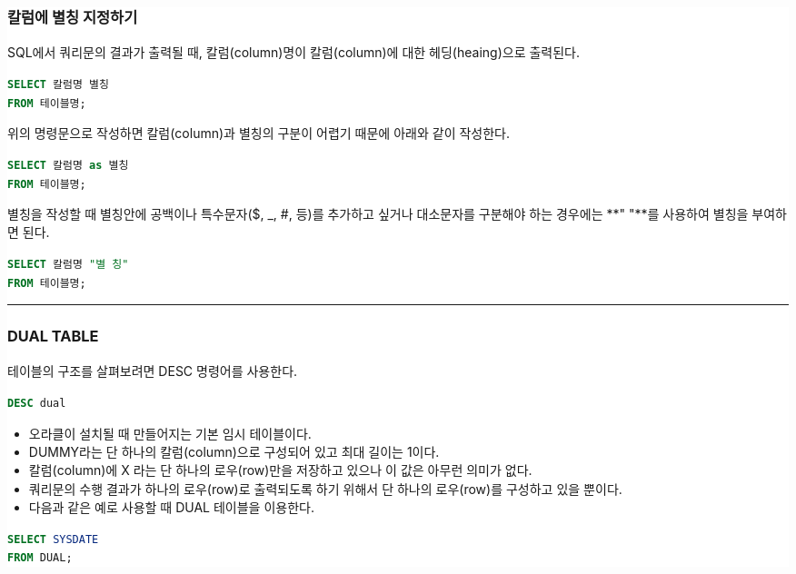 
### 칼럼에 별칭 지정하기

SQL에서 쿼리문의 결과가 출력될 때, 칼럼(column)명이 칼럼(column)에 대한 헤딩(heaing)으로 출력된다.

```sql
SELECT 칼럼명 별칭
FROM 테이블명;
```

위의 명령문으로 작성하면 칼럼(column)과 별칭의 구분이 어렵기 때문에 아래와 같이 작성한다.

```sql
SELECT 칼럼명 as 별칭
FROM 테이블명;
```

별칭을 작성할 때 별칭안에 공백이나 특수문자($, \_, #, 등)를 추가하고 싶거나 대소문자를 구분해야 하는 경우에는 **" "**를 사용하여 별칭을 부여하면 된다.

```sql
SELECT 칼럼명 "별 칭"
FROM 테이블명;
```

---

### DUAL TABLE

테이블의 구조를 살펴보려면 DESC 명령어를 사용한다.

```sql
DESC dual
```

- 오라클이 설치될 때 만들어지는 기본 임시 테이블이다.
- DUMMY라는 단 하나의 칼럼(column)으로 구성되어 있고 최대 길이는 1이다.
- 칼럼(column)에 X 라는 단 하나의 로우(row)만을 저장하고 있으나 이 값은 아무런 의미가 없다.
- 쿼리문의 수행 결과가 하나의 로우(row)로 출력되도록 하기 위해서 단 하나의 로우(row)를 구성하고 있을 뿐이다.
- 다음과 같은 예로 사용할 때 DUAL 테이블을 이용한다.

```sql
SELECT SYSDATE
FROM DUAL;
```
